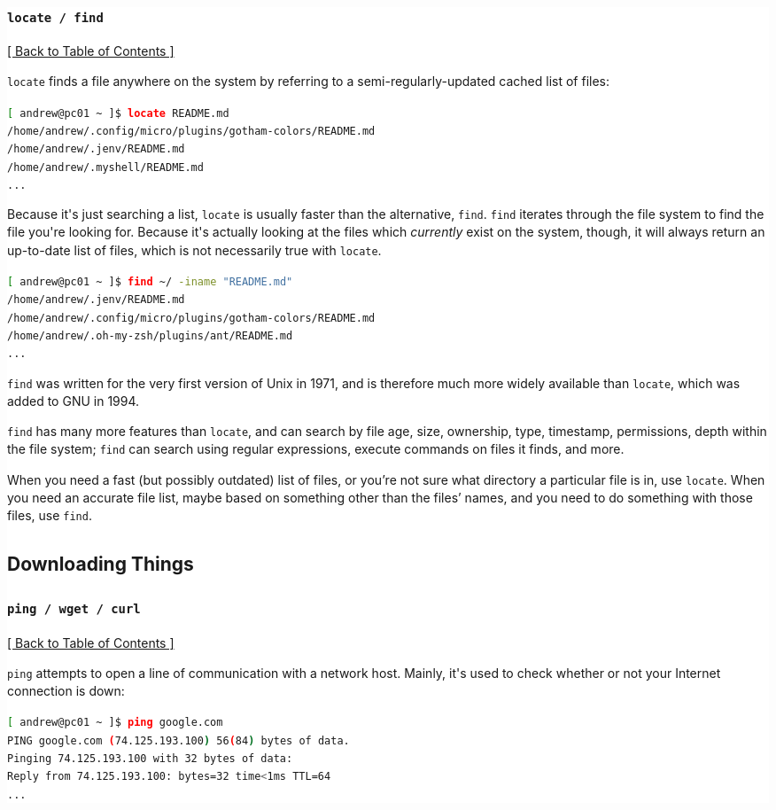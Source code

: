 <a name="locate-find"></a>

### `locate / find`

[[ Back to Table of Contents ]](#toc)

`locate` finds a file anywhere on the system by referring to a semi-regularly-updated cached list of files:

```bash
[ andrew@pc01 ~ ]$ locate README.md
/home/andrew/.config/micro/plugins/gotham-colors/README.md
/home/andrew/.jenv/README.md
/home/andrew/.myshell/README.md
...
```

Because it's just searching a list, `locate` is usually faster than the alternative, `find`. `find` iterates through the file system to find the file you're looking for. Because it's actually looking at the files which _currently_ exist on the system, though, it will always return an up-to-date list of files, which is not necessarily true with `locate`.

```bash
[ andrew@pc01 ~ ]$ find ~/ -iname "README.md"
/home/andrew/.jenv/README.md
/home/andrew/.config/micro/plugins/gotham-colors/README.md
/home/andrew/.oh-my-zsh/plugins/ant/README.md
...
```

`find` was written for the very first version of Unix in 1971, and is therefore much more widely available than `locate`, which was added to GNU in 1994.

`find` has many more features than `locate`, and can search by file age, size, ownership, type, timestamp, permissions, depth within the file system; `find` can search using regular expressions, execute commands on files it finds, and more.

When you need a fast (but possibly outdated) list of files, or you’re not sure what directory a particular file is in, use `locate`. When you need an accurate file list, maybe based on something other than the files’ names, and you need to do something with those files, use `find`.

<a name="downloading-things"></a>

## Downloading Things

<a name="ping-wget-curl"></a>

### `ping / wget / curl`

[[ Back to Table of Contents ]](#toc)

`ping` attempts to open a line of communication with a network host. Mainly, it's used to check whether or not your Internet connection is down:

```bash
[ andrew@pc01 ~ ]$ ping google.com
PING google.com (74.125.193.100) 56(84) bytes of data.
Pinging 74.125.193.100 with 32 bytes of data:
Reply from 74.125.193.100: bytes=32 time<1ms TTL=64
...
```
